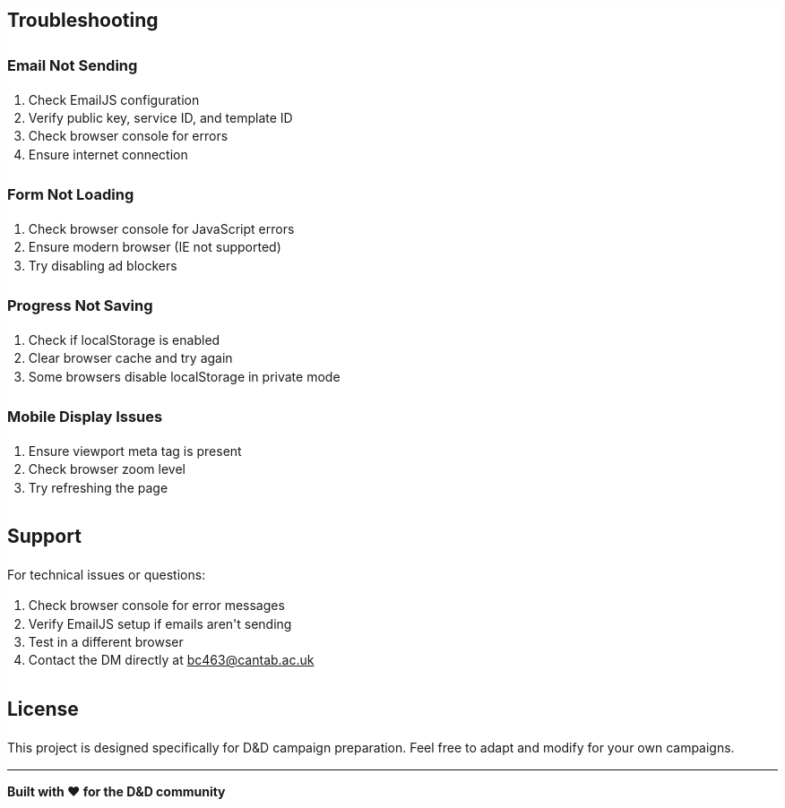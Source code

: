 ## Troubleshooting

### Email Not Sending
1. Check EmailJS configuration
2. Verify public key, service ID, and template ID
3. Check browser console for errors
4. Ensure internet connection

### Form Not Loading
1. Check browser console for JavaScript errors
2. Ensure modern browser (IE not supported)
3. Try disabling ad blockers

### Progress Not Saving
1. Check if localStorage is enabled
2. Clear browser cache and try again
3. Some browsers disable localStorage in private mode

### Mobile Display Issues
1. Ensure viewport meta tag is present
2. Check browser zoom level
3. Try refreshing the page

## Support

For technical issues or questions:
1. Check browser console for error messages
2. Verify EmailJS setup if emails aren't sending
3. Test in a different browser
4. Contact the DM directly at bc463@cantab.ac.uk

## License

This project is designed specifically for D&D campaign preparation. Feel free to adapt and modify for your own campaigns.

---

**Built with ❤️ for the D&D community**